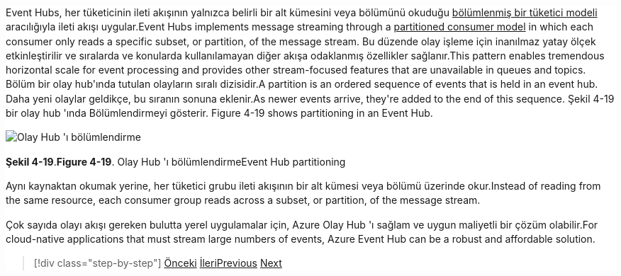 <span data-ttu-id="359f2-364">Event Hubs, her tüketicinin ileti akışının yalnızca belirli bir alt kümesini veya bölümünü okuduğu [bölümlenmiş bir tüketici modeli](https://docs.microsoft.com/azure/event-hubs/event-hubs-features) aracılığıyla ileti akışı uygular.</span><span class="sxs-lookup"><span data-stu-id="359f2-364">Event Hubs implements message streaming through a [partitioned consumer model](https://docs.microsoft.com/azure/event-hubs/event-hubs-features) in which each consumer only reads a specific subset, or partition, of the message stream.</span></span> <span data-ttu-id="359f2-365">Bu düzende olay işleme için inanılmaz yatay ölçek etkinleştirilir ve sıralarda ve konularda kullanılamayan diğer akışa odaklanmış özellikler sağlanır.</span><span class="sxs-lookup"><span data-stu-id="359f2-365">This pattern enables tremendous horizontal scale for event processing and provides other stream-focused features that are unavailable in queues and topics.</span></span> <span data-ttu-id="359f2-366">Bölüm bir olay hub'ında tutulan olayların sıralı dizisidir.</span><span class="sxs-lookup"><span data-stu-id="359f2-366">A partition is an ordered sequence of events that is held in an event hub.</span></span> <span data-ttu-id="359f2-367">Daha yeni olaylar geldikçe, bu sıranın sonuna eklenir.</span><span class="sxs-lookup"><span data-stu-id="359f2-367">As newer events arrive, they're added to the end of this sequence.</span></span><span data-ttu-id="359f2-368"> Şekil 4-19 bir olay hub 'ında Bölümlendirmeyi gösterir.</span><span class="sxs-lookup"><span data-stu-id="359f2-368"> Figure 4-19 shows partitioning in an Event Hub.</span></span>

![Olay Hub 'ı bölümlendirme](./media/event-hub-partitioning.png)

<span data-ttu-id="359f2-370">**Şekil 4-19**.</span><span class="sxs-lookup"><span data-stu-id="359f2-370">**Figure 4-19**.</span></span> <span data-ttu-id="359f2-371">Olay Hub 'ı bölümlendirme</span><span class="sxs-lookup"><span data-stu-id="359f2-371">Event Hub partitioning</span></span>

<span data-ttu-id="359f2-372">Aynı kaynaktan okumak yerine, her tüketici grubu ileti akışının bir alt kümesi veya bölümü üzerinde okur.</span><span class="sxs-lookup"><span data-stu-id="359f2-372">Instead of reading from the same resource, each consumer group reads across a subset, or partition, of the message stream.</span></span> 

<span data-ttu-id="359f2-373">Çok sayıda olayı akışı gereken bulutta yerel uygulamalar için, Azure Olay Hub 'ı sağlam ve uygun maliyetli bir çözüm olabilir.</span><span class="sxs-lookup"><span data-stu-id="359f2-373">For cloud-native applications that must stream large numbers of events, Azure Event Hub can be a robust and affordable solution.</span></span>

>[!div class="step-by-step"]
><span data-ttu-id="359f2-374">[Önceki](front-end-communication.md)
>[İleri](rest-grpc.md)</span><span class="sxs-lookup"><span data-stu-id="359f2-374">[Previous](front-end-communication.md)
[Next](rest-grpc.md)</span></span> 
